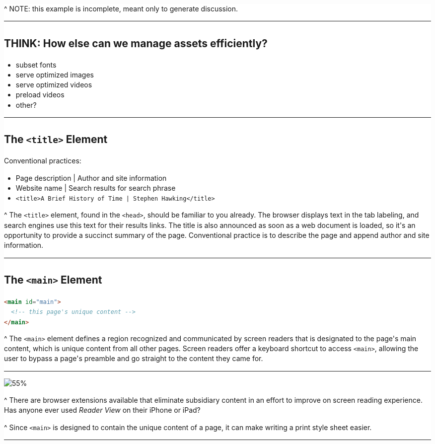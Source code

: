 ^ NOTE: this example is incomplete, meant only to generate discussion.

---

## THINK: How else can we manage assets efficiently?

- subset fonts
- serve optimized images
- serve optimized videos
- preload videos
- other?

---

## The `<title>` Element

Conventional practices:

- Page description |  Author and site information
- Website name | Search results for search phrase
- `<title>A Brief History of Time | Stephen Hawking</title>`

^ The `<title>` element, found in the `<head>`, should be familiar to you already. The browser displays text in the tab labeling, and search engines use this text for their results links. The title is also announced as soon as a web document is loaded, so it's an opportunity to provide a succinct summary of the page. Conventional practice is to describe the page and append author and site information.

---

## The `<main>` Element

```html
<main id="main">
  <!-- this page's unique content -->
</main>
```

^ The `<main>` element defines a region recognized and communicated by screen readers that is designated to the page's main content, which is unique content from all other pages. Screen readers offer a keyboard shortcut to access `<main>`, allowing the user to bypass a page's preamble and go straight to the content they came for.

---

![55%](http://digm.drexel.edu/crs/IDM222/presentations/images/main.png)

^ There are browser extensions available that eliminate subsidiary content in an effort to improve on screen reading experience. Has anyone ever used _Reader View_ on their iPhone or iPad?

^ Since `<main>` is designed to contain the unique content of a page, it can make writing a print style sheet easier.

---
